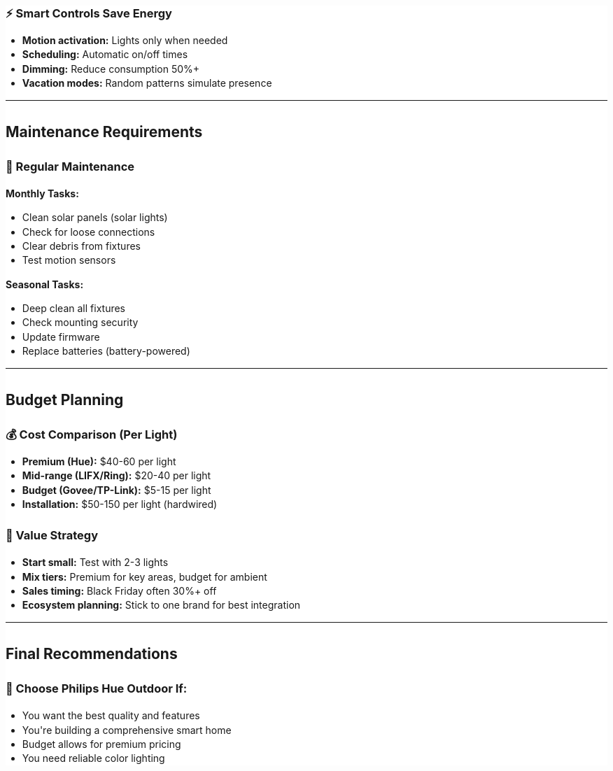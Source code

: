 ### **⚡ Smart Controls Save Energy**
- **Motion activation:** Lights only when needed
- **Scheduling:** Automatic on/off times
- **Dimming:** Reduce consumption 50%+
- **Vacation modes:** Random patterns simulate presence

---

## **Maintenance Requirements**

### **🧹 Regular Maintenance**
**Monthly Tasks:**
- Clean solar panels (solar lights)
- Check for loose connections
- Clear debris from fixtures
- Test motion sensors

**Seasonal Tasks:**
- Deep clean all fixtures
- Check mounting security
- Update firmware
- Replace batteries (battery-powered)

---

## **Budget Planning**

### **💰 Cost Comparison (Per Light)**
- **Premium (Hue):** $40-60 per light
- **Mid-range (LIFX/Ring):** $20-40 per light
- **Budget (Govee/TP-Link):** $5-15 per light
- **Installation:** $50-150 per light (hardwired)

### **🎯 Value Strategy**
- **Start small:** Test with 2-3 lights
- **Mix tiers:** Premium for key areas, budget for ambient
- **Sales timing:** Black Friday often 30%+ off
- **Ecosystem planning:** Stick to one brand for best integration

---

## **Final Recommendations**

### **🎯 Choose Philips Hue Outdoor If:**
- You want the best quality and features
- You're building a comprehensive smart home
- Budget allows for premium pricing
- You need reliable color lighting
